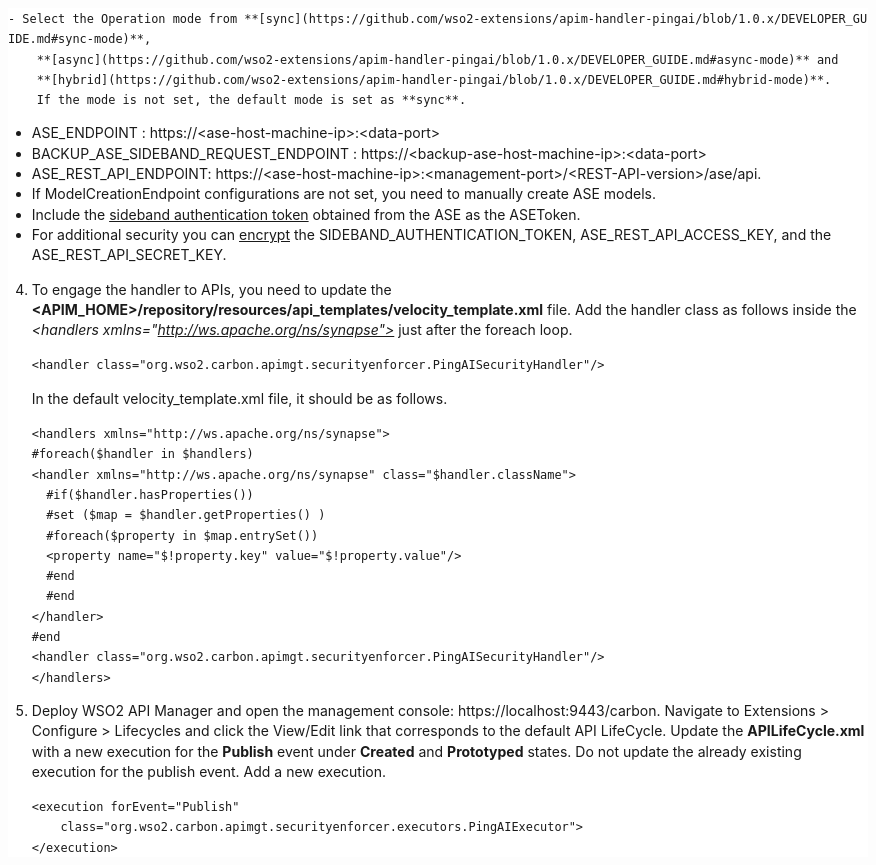     - Select the Operation mode from **[sync](https://github.com/wso2-extensions/apim-handler-pingai/blob/1.0.x/DEVELOPER_GUIDE.md#sync-mode)**,
        **[async](https://github.com/wso2-extensions/apim-handler-pingai/blob/1.0.x/DEVELOPER_GUIDE.md#async-mode)** and
        **[hybrid](https://github.com/wso2-extensions/apim-handler-pingai/blob/1.0.x/DEVELOPER_GUIDE.md#hybrid-mode)**.
        If the mode is not set, the default mode is set as **sync**.
   - ASE_ENDPOINT : https://\<ase-host-machine-ip>:\<data-port>
   - BACKUP_ASE_SIDEBAND_REQUEST_ENDPOINT : https://\<backup-ase-host-machine-ip>:\<data-port>
   - ASE_REST_API_ENDPOINT: https://\<ase-host-machine-ip>:\<management-port>/\<REST-API-version>/ase/api.
   - If ModelCreationEndpoint configurations are not set, you need to manually create ASE models.
   - Include the [sideband authentication token](https://github.com/wso2-extensions/apim-handler-pingai/blob/1.0.x/DEVELOPER_GUIDE.md#prerequisites)
         obtained from the ASE as the ASEToken.
   - For additional security you can [encrypt](https://github.com/wso2-extensions/apim-handler-pingai/blob/1.0.x/DEVELOPER_GUIDE.md#encrypting-passwords-with-cipher-tool) the SIDEBAND_AUTHENTICATION_TOKEN, ASE_REST_API_ACCESS_KEY, and the ASE_REST_API_SECRET_KEY.

4. To engage the handler to APIs, you need to update the **<APIM_HOME>/repository/resources/api_templates/velocity_template.xml** file.
   Add the handler class as follows inside the *\<handlers xmlns="http://ws.apache.org/ns/synapse">* just after the foreach loop.
   ```
   <handler class="org.wso2.carbon.apimgt.securityenforcer.PingAISecurityHandler"/>
   ```
   In the default velocity_template.xml file, it should be as follows.
     ```
   <handlers xmlns="http://ws.apache.org/ns/synapse">
   #foreach($handler in $handlers)
   <handler xmlns="http://ws.apache.org/ns/synapse" class="$handler.className">
       #if($handler.hasProperties())
       #set ($map = $handler.getProperties() )
       #foreach($property in $map.entrySet())
       <property name="$!property.key" value="$!property.value"/>
       #end
       #end
   </handler>
   #end
   <handler class="org.wso2.carbon.apimgt.securityenforcer.PingAISecurityHandler"/>
   </handlers>
     ```

5. Deploy WSO2 API Manager and open the management console: https://localhost:9443/carbon.
Navigate to Extensions > Configure > Lifecycles and click the View/Edit link that corresponds to the default API LifeCycle.
Update the **APILifeCycle.xml** with a new execution for the **Publish** event under **Created** and **Prototyped** states.
Do not update the already existing execution for the publish event. Add a new execution.
    ```
    <execution forEvent="Publish"
        class="org.wso2.carbon.apimgt.securityenforcer.executors.PingAIExecutor">
    </execution>
    ```
